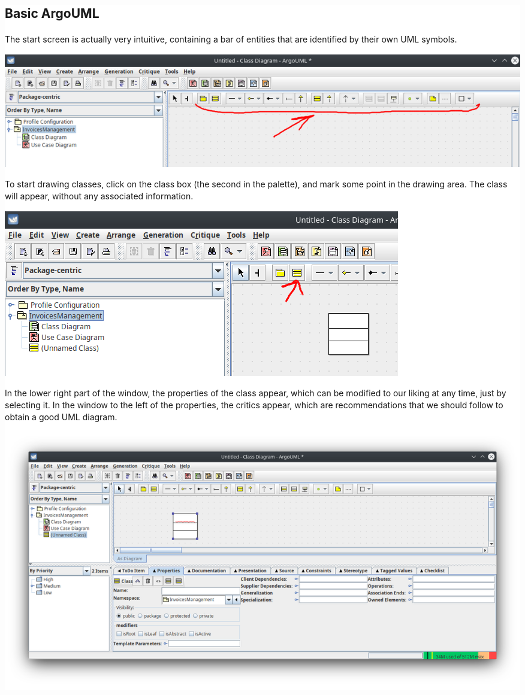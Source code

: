 ## Basic ArgoUML

The start screen is actually very intuitive, containing a bar of entities that are identified by their own UML symbols.

![](assets/ArgoUML_entityBar.png)

To start drawing classes, click on the class box (the second in the palette), and mark some point in the drawing area. The class will appear, without any associated information.

![](assets/ArgoUML_createClass.png)

In the lower right part of the window, the properties of the class appear, which can be modified to our liking at any time, just by selecting it. In the window to the left of the properties, the critics appear, which are recommendations that we should follow to obtain a good UML diagram.

![](assets/ArgoUML_classProperties.png)
